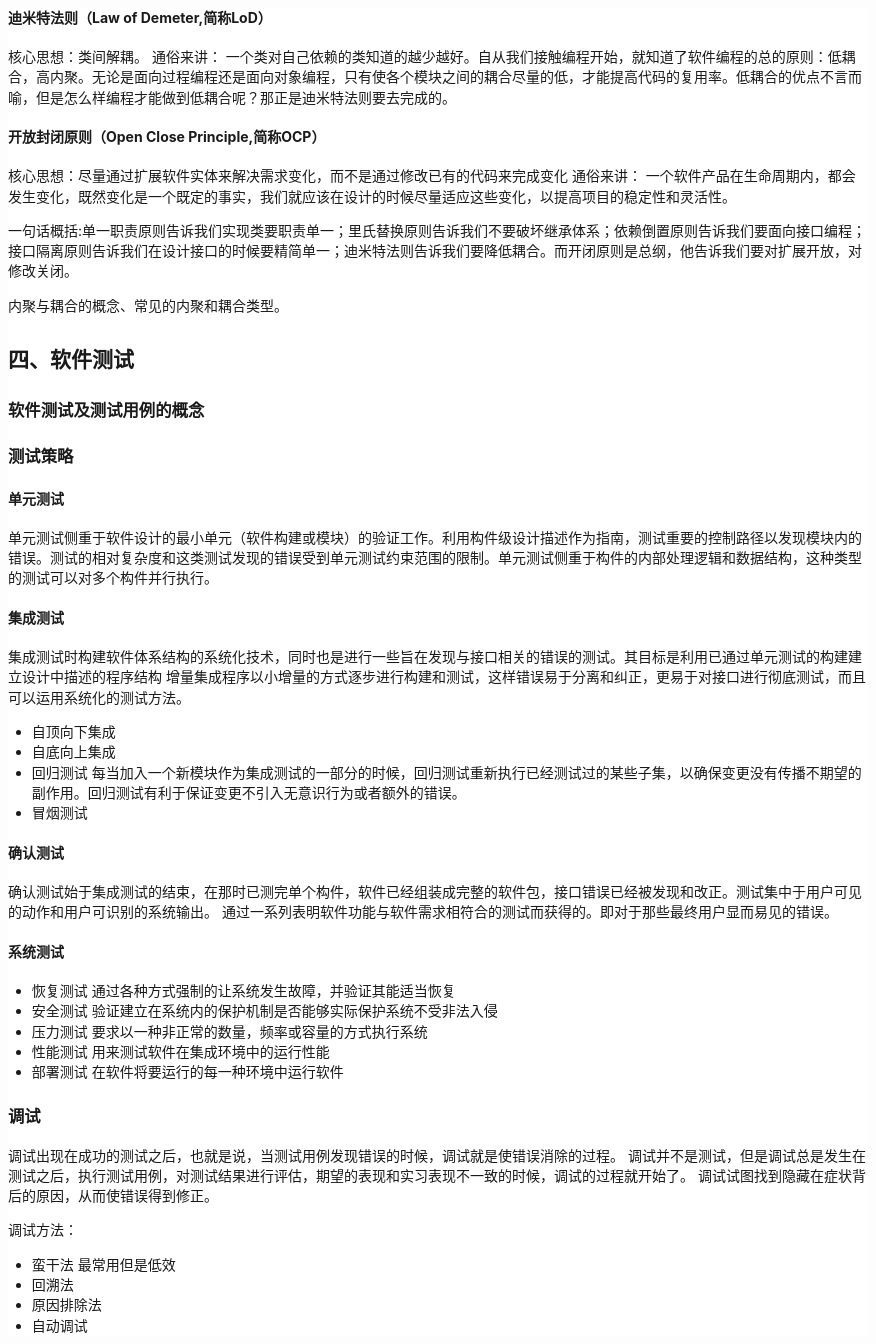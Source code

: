 #### 迪米特法则（Law of Demeter,简称LoD）
核心思想：类间解耦。
通俗来讲： 一个类对自己依赖的类知道的越少越好。自从我们接触编程开始，就知道了软件编程的总的原则：低耦合，高内聚。无论是面向过程编程还是面向对象编程，只有使各个模块之间的耦合尽量的低，才能提高代码的复用率。低耦合的优点不言而喻，但是怎么样编程才能做到低耦合呢？那正是迪米特法则要去完成的。

#### 开放封闭原则（Open Close Principle,简称OCP）
核心思想：尽量通过扩展软件实体来解决需求变化，而不是通过修改已有的代码来完成变化
通俗来讲： 一个软件产品在生命周期内，都会发生变化，既然变化是一个既定的事实，我们就应该在设计的时候尽量适应这些变化，以提高项目的稳定性和灵活性。

 一句话概括:单一职责原则告诉我们实现类要职责单一；里氏替换原则告诉我们不要破坏继承体系；依赖倒置原则告诉我们要面向接口编程；接口隔离原则告诉我们在设计接口的时候要精简单一；迪米特法则告诉我们要降低耦合。而开闭原则是总纲，他告诉我们要对扩展开放，对修改关闭。

内聚与耦合的概念、常见的内聚和耦合类型。

## 四、软件测试



### 软件测试及测试用例的概念
### 测试策略
#### 单元测试
单元测试侧重于软件设计的最小单元（软件构建或模块）的验证工作。利用构件级设计描述作为指南，测试重要的控制路径以发现模块内的错误。测试的相对复杂度和这类测试发现的错误受到单元测试约束范围的限制。单元测试侧重于构件的内部处理逻辑和数据结构，这种类型的测试可以对多个构件并行执行。

#### 集成测试
集成测试时构建软件体系结构的系统化技术，同时也是进行一些旨在发现与接口相关的错误的测试。其目标是利用已通过单元测试的构建建立设计中描述的程序结构
增量集成程序以小增量的方式逐步进行构建和测试，这样错误易于分离和纠正，更易于对接口进行彻底测试，而且可以运用系统化的测试方法。
* 自顶向下集成
* 自底向上集成
* 回归测试 每当加入一个新模块作为集成测试的一部分的时候，回归测试重新执行已经测试过的某些子集，以确保变更没有传播不期望的副作用。回归测试有利于保证变更不引入无意识行为或者额外的错误。
* 冒烟测试

#### 确认测试
确认测试始于集成测试的结束，在那时已测完单个构件，软件已经组装成完整的软件包，接口错误已经被发现和改正。测试集中于用户可见的动作和用户可识别的系统输出。
通过一系列表明软件功能与软件需求相符合的测试而获得的。即对于那些最终用户显而易见的错误。

#### 系统测试
* 恢复测试 通过各种方式强制的让系统发生故障，并验证其能适当恢复
* 安全测试 验证建立在系统内的保护机制是否能够实际保护系统不受非法入侵
* 压力测试 要求以一种非正常的数量，频率或容量的方式执行系统
* 性能测试 用来测试软件在集成环境中的运行性能
* 部署测试 在软件将要运行的每一种环境中运行软件


### 调试
调试出现在成功的测试之后，也就是说，当测试用例发现错误的时候，调试就是使错误消除的过程。
调试并不是测试，但是调试总是发生在测试之后，执行测试用例，对测试结果进行评估，期望的表现和实习表现不一致的时候，调试的过程就开始了。
调试试图找到隐藏在症状背后的原因，从而使错误得到修正。 

调试方法：
* 蛮干法 最常用但是低效
* 回溯法 
* 原因排除法
* 自动调试

